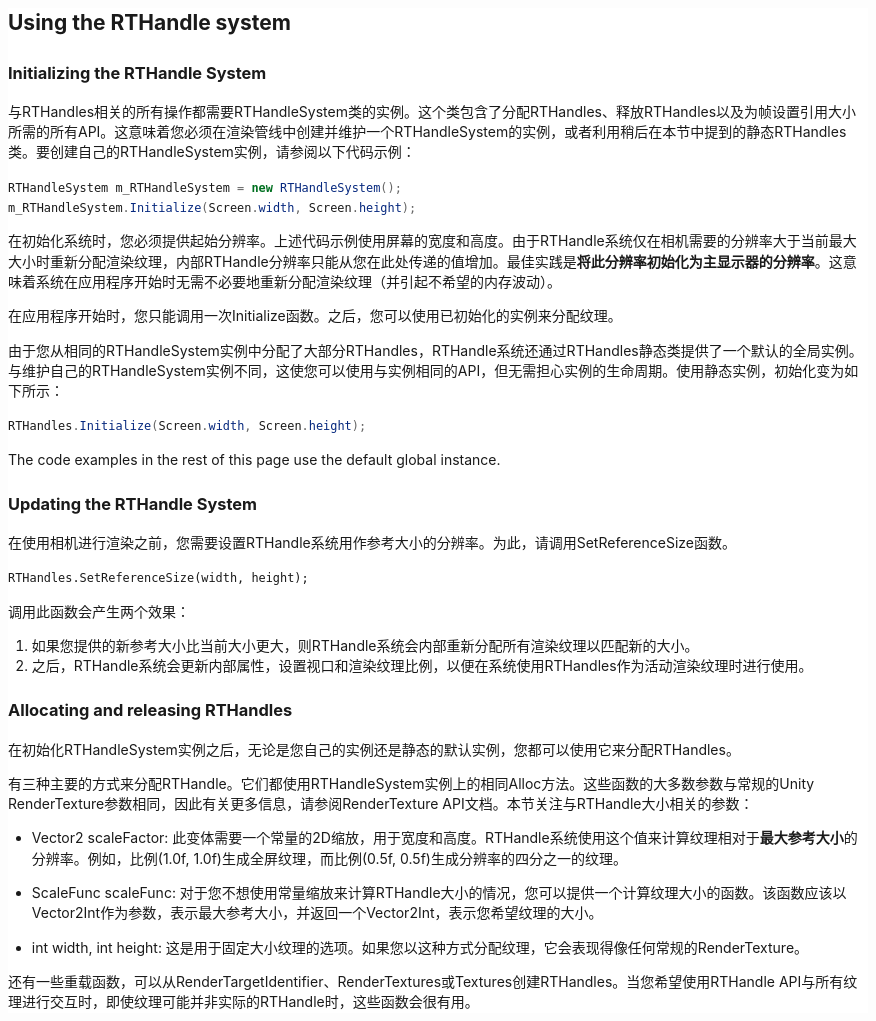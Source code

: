 ## Using the RTHandle system

### Initializing the RTHandle System

与RTHandles相关的所有操作都需要RTHandleSystem类的实例。这个类包含了分配RTHandles、释放RTHandles以及为帧设置引用大小所需的所有API。这意味着您必须在渲染管线中创建并维护一个RTHandleSystem的实例，或者利用稍后在本节中提到的静态RTHandles类。要创建自己的RTHandleSystem实例，请参阅以下代码示例：

```c#
RTHandleSystem m_RTHandleSystem = new RTHandleSystem();
m_RTHandleSystem.Initialize(Screen.width, Screen.height);
```


在初始化系统时，您必须提供起始分辨率。上述代码示例使用屏幕的宽度和高度。由于RTHandle系统仅在相机需要的分辨率大于当前最大大小时重新分配渲染纹理，内部RTHandle分辨率只能从您在此处传递的值增加。最佳实践是**将此分辨率初始化为主显示器的分辨率**。这意味着系统在应用程序开始时无需不必要地重新分配渲染纹理（并引起不希望的内存波动）。

在应用程序开始时，您只能调用一次Initialize函数。之后，您可以使用已初始化的实例来分配纹理。

由于您从相同的RTHandleSystem实例中分配了大部分RTHandles，RTHandle系统还通过RTHandles静态类提供了一个默认的全局实例。与维护自己的RTHandleSystem实例不同，这使您可以使用与实例相同的API，但无需担心实例的生命周期。使用静态实例，初始化变为如下所示：

```c#
RTHandles.Initialize(Screen.width, Screen.height);
```

The code examples in the rest of this page use the default global instance.

### Updating the RTHandle System

在使用相机进行渲染之前，您需要设置RTHandle系统用作参考大小的分辨率。为此，请调用SetReferenceSize函数。

```
RTHandles.SetReferenceSize(width, height);
```

调用此函数会产生两个效果：

1. 如果您提供的新参考大小比当前大小更大，则RTHandle系统会内部重新分配所有渲染纹理以匹配新的大小。
2. 之后，RTHandle系统会更新内部属性，设置视口和渲染纹理比例，以便在系统使用RTHandles作为活动渲染纹理时进行使用。

### Allocating and releasing RTHandles


在初始化RTHandleSystem实例之后，无论是您自己的实例还是静态的默认实例，您都可以使用它来分配RTHandles。

有三种主要的方式来分配RTHandle。它们都使用RTHandleSystem实例上的相同Alloc方法。这些函数的大多数参数与常规的Unity RenderTexture参数相同，因此有关更多信息，请参阅RenderTexture API文档。本节关注与RTHandle大小相关的参数：

- Vector2 scaleFactor: 此变体需要一个常量的2D缩放，用于宽度和高度。RTHandle系统使用这个值来计算纹理相对于**最大参考大小**的分辨率。例如，比例(1.0f, 1.0f)生成全屏纹理，而比例(0.5f, 0.5f)生成分辨率的四分之一的纹理。

- ScaleFunc scaleFunc: 对于您不想使用常量缩放来计算RTHandle大小的情况，您可以提供一个计算纹理大小的函数。该函数应该以Vector2Int作为参数，表示最大参考大小，并返回一个Vector2Int，表示您希望纹理的大小。

- int width, int height: 这是用于固定大小纹理的选项。如果您以这种方式分配纹理，它会表现得像任何常规的RenderTexture。

还有一些重载函数，可以从RenderTargetIdentifier、RenderTextures或Textures创建RTHandles。当您希望使用RTHandle API与所有纹理进行交互时，即使纹理可能并非实际的RTHandle时，这些函数会很有用。
